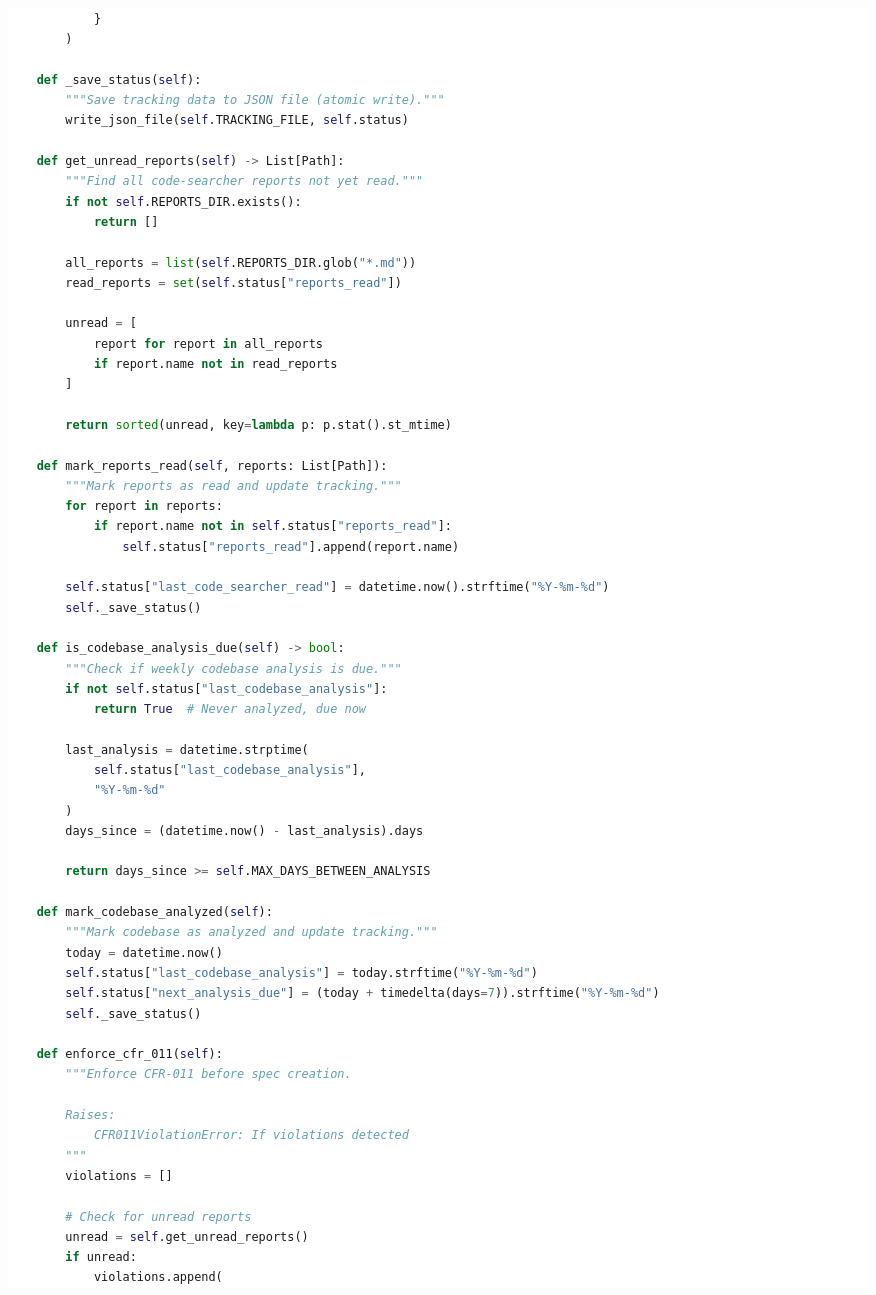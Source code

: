 ```python
            }
        )

    def _save_status(self):
        """Save tracking data to JSON file (atomic write)."""
        write_json_file(self.TRACKING_FILE, self.status)

    def get_unread_reports(self) -> List[Path]:
        """Find all code-searcher reports not yet read."""
        if not self.REPORTS_DIR.exists():
            return []

        all_reports = list(self.REPORTS_DIR.glob("*.md"))
        read_reports = set(self.status["reports_read"])

        unread = [
            report for report in all_reports
            if report.name not in read_reports
        ]

        return sorted(unread, key=lambda p: p.stat().st_mtime)

    def mark_reports_read(self, reports: List[Path]):
        """Mark reports as read and update tracking."""
        for report in reports:
            if report.name not in self.status["reports_read"]:
                self.status["reports_read"].append(report.name)

        self.status["last_code_searcher_read"] = datetime.now().strftime("%Y-%m-%d")
        self._save_status()

    def is_codebase_analysis_due(self) -> bool:
        """Check if weekly codebase analysis is due."""
        if not self.status["last_codebase_analysis"]:
            return True  # Never analyzed, due now

        last_analysis = datetime.strptime(
            self.status["last_codebase_analysis"],
            "%Y-%m-%d"
        )
        days_since = (datetime.now() - last_analysis).days

        return days_since >= self.MAX_DAYS_BETWEEN_ANALYSIS

    def mark_codebase_analyzed(self):
        """Mark codebase as analyzed and update tracking."""
        today = datetime.now()
        self.status["last_codebase_analysis"] = today.strftime("%Y-%m-%d")
        self.status["next_analysis_due"] = (today + timedelta(days=7)).strftime("%Y-%m-%d")
        self._save_status()

    def enforce_cfr_011(self):
        """Enforce CFR-011 before spec creation.

        Raises:
            CFR011ViolationError: If violations detected
        """
        violations = []

        # Check for unread reports
        unread = self.get_unread_reports()
        if unread:
            violations.append(
```